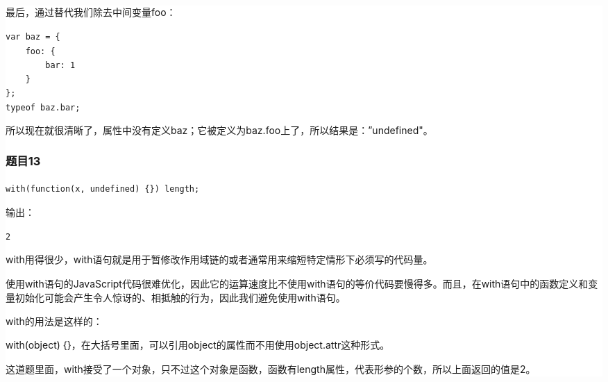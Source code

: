最后，通过替代我们除去中间变量foo：
```
var baz = {
    foo: {
        bar: 1
    }
};
typeof baz.bar;
```
 
所以现在就很清晰了，属性中没有定义baz；它被定义为baz.foo上了，所以结果是：”undefined"。


### 题目13
```
with(function(x, undefined) {}) length;
```

输出：
```
2
```

with用得很少，with语句就是用于暂修改作用域链的或者通常用来缩短特定情形下必须写的代码量。
 
使用with语句的JavaScript代码很难优化，因此它的运算速度比不使用with语句的等价代码要慢得多。而且，在with语句中的函数定义和变量初始化可能会产生令人惊讶的、相抵触的行为，因此我们避免使用with语句。
 
with的用法是这样的：

with(object) {}，在大括号里面，可以引用object的属性而不用使用object.attr这种形式。

这道题里面，with接受了一个对象，只不过这个对象是函数，函数有length属性，代表形参的个数，所以上面返回的值是2。